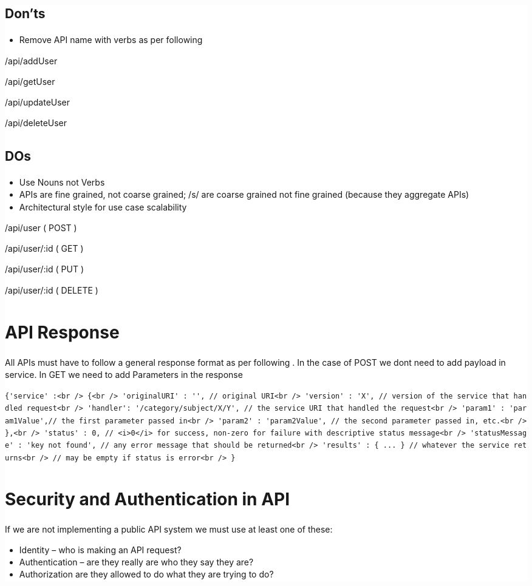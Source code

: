 ## Don&#8217;ts

  * Remove API name with verbs as per following

/api/addUser
  
/api/getUser
  
/api/updateUser
  
/api/deleteUser

## DOs

  * Use Nouns not Verbs
  * APIs are fine grained, not coarse grained; /s/ are coarse grained not fine grained (because they aggregate APIs)
  * Architectural style for use case scalability

/api/user ( POST )

/api/user/:id ( GET )

/api/user/:id ( PUT )

/api/user/:id ( DELETE )

# API Response

All APIs must have to follow a general response format as per following . In the case of POST we dont need to add payload in service. In GET we need to add Parameters in the response
  
`{'service' :<br />
{<br />
'originalURI' : '', // original URI<br />
'version' : 'X', // version of the service that handled request<br />
'handler': '/category/subject/X/Y', // the service URI that handled the request<br />
'param1' : 'param1Value',// the first parameter passed in<br />
'param2' : 'param2Value', // the second parameter passed in, etc.<br />
},<br />
'status' : 0, // <i>0</i> for success, non-zero for failure with descriptive status message<br />
'statusMessage' : 'key not found', // any error message that should be returned<br />
'results' : { ... } // whatever the service returns<br />
// may be empty if status is error<br />
}`

# Security and Authentication in API

If we are not implementing a public API system we must use at least one of these:

  * Identity &#8211; who is making an API request?
  * Authentication &#8211; are they really are who they say they are?
  * Authorization are they allowed to do what they are trying to do?
